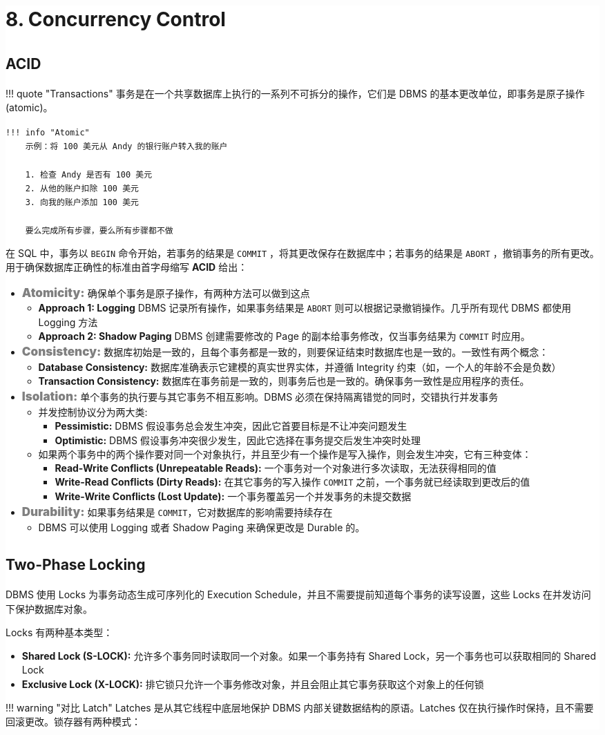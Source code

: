 
# 8. Concurrency Control

## ACID

!!! quote "Transactions"
	事务是在一个共享数据库上执行的一系列不可拆分的操作，它们是 DBMS 的基本更改单位，即事务是原子操作(atomic)。
	
	!!! info "Atomic"
		示例：将 100 美元从 Andy 的银行账户转入我的账户
		
		1. 检查 Andy 是否有 100 美元
		2. 从他的账户扣除 100 美元
		3. 向我的账户添加 100 美元
		
		要么完成所有步骤，要么所有步骤都不做

在 SQL 中，事务以 `BEGIN` 命令开始，若事务的结果是 `COMMIT` ，将其更改保存在数据库中；若事务的结果是 `ABORT` ，撤销事务的所有更改。用于确保数据库正确性的标准由首字母缩写 **ACID** 给出：


- <font style="font-weight: 1000;font-size: 17px" color="grey">Atomicity:</font>  确保单个事务是原子操作，有两种方法可以做到这点
	- **Approach 1: Logging** DBMS 记录所有操作，如果事务结果是 `ABORT` 则可以根据记录撤销操作。几乎所有现代 DBMS 都使用 Logging 方法
	- **Approach 2: Shadow Paging** DBMS 创建需要修改的 Page 的副本给事务修改，仅当事务结果为 `COMMIT` 时应用。
- <font style="font-weight: 1000;font-size: 17px" color="grey">Consistency:</font> 数据库初始是一致的，且每个事务都是一致的，则要保证结束时数据库也是一致的。一致性有两个概念：
	- **Database Consistency:** 数据库准确表示它建模的真实世界实体，并遵循 Integrity 约束（如，一个人的年龄不会是负数）
	- **Transaction Consistency:** 数据库在事务前是一致的，则事务后也是一致的。确保事务一致性是应用程序的责任。
- <font style="font-weight: 1000;font-size: 17px" color="grey">Isolation:</font> 单个事务的执行要与其它事务不相互影响。DBMS 必须在保持隔离错觉的同时，交错执行并发事务
	- 并发控制协议分为两大类:
		- **Pessimistic:** DBMS 假设事务总会发生冲突，因此它首要目标是不让冲突问题发生
		- **Optimistic:** DBMS 假设事务冲突很少发生，因此它选择在事务提交后发生冲突时处理
	- 如果两个事务中的两个操作要对同一个对象执行，并且至少有一个操作是写入操作，则会发生冲突，它有三种变体：
		- **Read-Write Conflicts (Unrepeatable Reads):** 一个事务对一个对象进行多次读取，无法获得相同的值
		- **Write-Read Conflicts (Dirty Reads):** 在其它事务的写入操作 `COMMIT` 之前，一个事务就已经读取到更改后的值
		- **Write-Write Conflicts (Lost Update):** 一个事务覆盖另一个并发事务的未提交数据
- <font style="font-weight: 1000;font-size: 17px" color="grey">Durability:</font> 如果事务结果是 `COMMIT`，它对数据库的影响需要持续存在
	- DBMS 可以使用 Logging 或者 Shadow Paging 来确保更改是 Durable 的。

## Two-Phase Locking

DBMS 使用 Locks 为事务动态生成可序列化的 Execution Schedule，并且不需要提前知道每个事务的读写设置，这些 Locks 在并发访问下保护数据库对象。

Locks 有两种基本类型：

- **Shared Lock (S-LOCK):** 允许多个事务同时读取同一个对象。如果一个事务持有 Shared Lock，另一个事务也可以获取相同的 Shared Lock
- **Exclusive Lock (X-LOCK):** 排它锁只允许一个事务修改对象，并且会阻止其它事务获取这个对象上的任何锁

!!! warning "对比 Latch"
	Latches 是从其它线程中底层地保护 DBMS 内部关键数据结构的原语。Latches 仅在执行操作时保持，且不需要回滚更改。锁存器有两种模式：
	